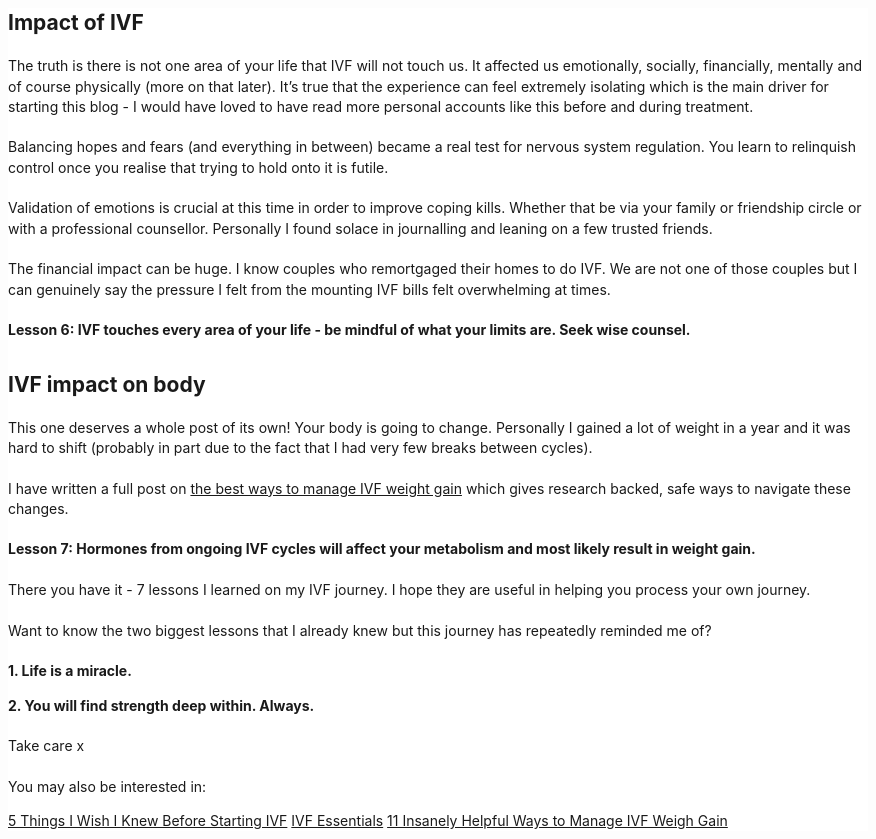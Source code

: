 ## Impact of IVF

The truth is there is not one area of your life that IVF will not touch us. It affected us emotionally, socially, financially, mentally and of course physically (more on that later). It’s true that the experience can feel extremely isolating which is the main driver for starting this blog - I would have loved to have read more personal accounts like this before and during treatment.<br />   
Balancing hopes and fears (and everything in between) became a real test for nervous system regulation. You learn to relinquish control once you realise that trying to hold onto it is futile.<br />   
Validation of emotions is crucial at this time in order to improve coping kills. Whether that be via your family or friendship circle or with a professional counsellor. Personally I found solace in journalling and leaning on a few trusted friends.<br />   
The financial impact can be huge. I know couples who remortgaged their homes to do IVF. We are not one of those couples but I can genuinely say the pressure I felt from the mounting IVF bills felt overwhelming at times.<br />   
**Lesson 6: IVF touches every area of your life - be mindful of what your limits are. Seek wise counsel.**

## IVF impact on body

This one deserves a whole post of its own! Your body is going to change. Personally I gained a lot of weight in a year and it was hard to shift (probably in part due to the fact that I had very few breaks between cycles).<br />   
I have written a full post on [the best ways to manage IVF weight gain](https://ivf-journey.com/ivf-weight-gain/) which gives research backed, safe ways to navigate these changes.<br />   
**Lesson 7: Hormones from ongoing IVF cycles will affect your metabolism and most likely result in weight gain.**<br />   
There you have it - 7 lessons I learned on my IVF journey. I hope they are useful in helping you process your own journey.<br />   
Want to know the two biggest lessons that I already knew but this journey has repeatedly reminded me of?<br />   
**1. Life is a miracle.**<br />   
   
**2. You will find strength deep within. Always.**<br />   
Take care x<br />   
You may also be interested in:

[5 Things I Wish I Knew Before Starting IVF](https://ivf-journey.com/starting-ivf/)
[IVF Essentials](https://ivf-journey.com/ivf-essentials/)
[11 Insanely Helpful Ways to Manage IVF Weigh Gain](https://ivf-journey.com/ivf-weight-gain/)
